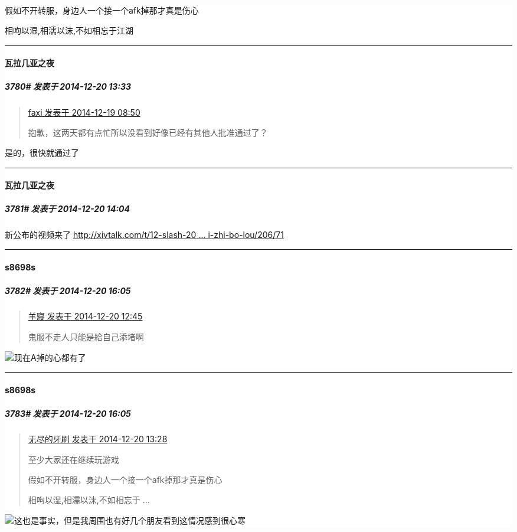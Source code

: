 假如不开转服，身边人一个接一个afk掉那才真是伤心

相呴以湿,相濡以沫,不如相忘于江湖


-----

####  瓦拉几亚之夜  
##### 3780#       发表于 2014-12-20 13:33


<blockquote><a href="httphttps://bbs.saraba1st.com/2b/forum.php?mod=redirect&amp;goto=findpost&amp;pid=27539127&amp;ptid=1052775" target="_blank">faxi 发表于 2014-12-19 08:50</a>

抱歉，这两天都有点忙所以没看到好像已经有其他人批准通过了？</blockquote>
是的，很快就通过了


-----

####  瓦拉几亚之夜  
##### 3781#       发表于 2014-12-20 14:04


新公布的视频来了
[http://xivtalk.com/t/12-slash-20 ... i-zhi-bo-lou/206/71](http://xivtalk.com/t/12-slash-20-dong-jing-fanfest2014di-ri-zhi-bo-lou/206/71)


-----

####  s8698s  
##### 3782#       发表于 2014-12-20 16:05


<blockquote><a href="httphttps://bbs.saraba1st.com/2b/forum.php?mod=redirect&amp;goto=findpost&amp;pid=27550276&amp;ptid=1052775" target="_blank">羊寢 发表于 2014-12-20 12:45</a>

鬼服不走人只能是給自己添堵啊</blockquote>
<img src="https://static.saraba1st.com/image/smiley/face/02.gif" referrerpolicy="no-referrer">现在A掉的心都有了


-----

####  s8698s  
##### 3783#       发表于 2014-12-20 16:05


<blockquote><a href="httphttps://bbs.saraba1st.com/2b/forum.php?mod=redirect&amp;goto=findpost&amp;pid=27550625&amp;ptid=1052775" target="_blank">无尽的牙刷 发表于 2014-12-20 13:28</a>

至少大家还在继续玩游戏

假如不开转服，身边人一个接一个afk掉那才真是伤心

相呴以湿,相濡以沫,不如相忘于 ...</blockquote>
<img src="https://static.saraba1st.com/image/smiley/face/02.gif" referrerpolicy="no-referrer">这也是事实，但是我周围也有好几个朋友看到这情况感到很心寒
